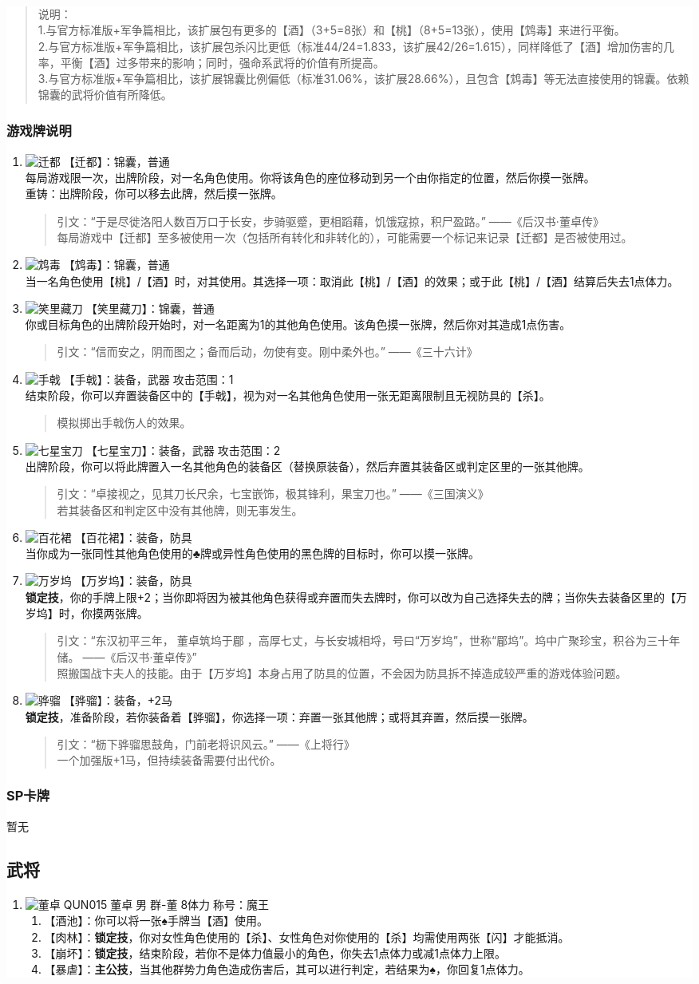 > 说明：  
> 1.与官方标准版+军争篇相比，该扩展包有更多的【酒】（3+5=8张）和【桃】（8+5=13张），使用【鸩毒】来进行平衡。  
> 2.与官方标准版+军争篇相比，该扩展包杀闪比更低（标准44/24=1.833，该扩展42/26=1.615），同样降低了【酒】增加伤害的几率，平衡【酒】过多带来的影响；同时，强命系武将的价值有所提高。  
> 3.与官方标准版+军争篇相比，该扩展锦囊比例偏低（标准31.06%，该扩展28.66%），且包含【鸩毒】等无法直接使用的锦囊。依赖锦囊的武将价值有所降低。

### 游戏牌说明

1. ![迁都](../assets/images/ext-main/ext2/E2-SA-迁都.png) 【迁都】：锦囊，普通  
   每局游戏限一次，出牌阶段，对一名角色使用。你将该角色的座位移动到另一个由你指定的位置，然后你摸一张牌。  
   重铸：出牌阶段，你可以移去此牌，然后摸一张牌。

   > 引文：“于是尽徙洛阳人数百万口于长安，步骑驱蹙，更相蹈藉，饥饿寇掠，积尸盈路。” ——《后汉书·董卓传》  
   > 每局游戏中【迁都】至多被使用一次（包括所有转化和非转化的），可能需要一个标记来记录【迁都】是否被使用过。
2. ![鸩毒](../assets/images/ext-main/ext2/E2-S7-鸩毒.png) 【鸩毒】：锦囊，普通  
   当一名角色使用【桃】/【酒】时，对其使用。其选择一项：取消此【桃】/【酒】的效果；或于此【桃】/【酒】结算后失去1点体力。
3. ![笑里藏刀](../assets/images/ext-main/ext2/E2-H8-笑里藏刀.png) 【笑里藏刀】：锦囊，普通  
   你或目标角色的出牌阶段开始时，对一名距离为1的其他角色使用。该角色摸一张牌，然后你对其造成1点伤害。

   > 引文：“信而安之，阴而图之；备而后动，勿使有变。刚中柔外也。” ——《三十六计》  
4. ![手戟](../assets/images/ext-main/ext2/E2-CA-手戟.png) 【手戟】：装备，武器 攻击范围：1  
   结束阶段，你可以弃置装备区中的【手戟】，视为对一名其他角色使用一张无距离限制且无视防具的【杀】。

   > 模拟掷出手戟伤人的效果。  
5. ![七星宝刀](../assets/images/ext-main/ext2/E2-C7-七星宝刀.png) 【七星宝刀】：装备，武器 攻击范围：2  
   出牌阶段，你可以将此牌置入一名其他角色的装备区（替换原装备），然后弃置其装备区或判定区里的一张其他牌。

   > 引文：“卓接视之，见其刀长尺余，七宝嵌饰，极其锋利，果宝刀也。” ——《三国演义》  
   > 若其装备区和判定区中没有其他牌，则无事发生。  
6. ![百花裙](../assets/images/ext-main/ext2/E2-HA-百花裙.png) 【百花裙】：装备，防具  
   当你成为一张同性其他角色使用的♣牌或异性角色使用的黑色牌的目标时，你可以摸一张牌。
7. ![万岁坞](../assets/images/ext-main/ext2/E2-C2-万岁坞.png) 【万岁坞】：装备，防具  
   **锁定技**，你的手牌上限+2；当你即将因为被其他角色获得或弃置而失去牌时，你可以改为自己选择失去的牌；当你失去装备区里的【万岁坞】时，你摸两张牌。  

   > 引文：“东汉初平三年， 董卓筑坞于郿 ，高厚七丈，与长安城相埒，号曰“万岁坞”，世称“郿坞”。坞中广聚珍宝，积谷为三十年储。  ——《后汉书·董卓传》”  
   > 照搬国战卞夫人的技能。由于【万岁坞】本身占用了防具的位置，不会因为防具拆不掉造成较严重的游戏体验问题。
8. ![骅骝](../assets/images/ext-main/ext2/E2-CK-骅骝-v2.png) 【骅骝】：装备，+2马  
   **锁定技**，准备阶段，若你装备着【骅骝】，你选择一项：弃置一张其他牌；或将其弃置，然后摸一张牌。

   > 引文：“枥下骅骝思鼓角，门前老将识风云。” ——《上将行》  
   > 一个加强版+1马，但持续装备需要付出代价。  

### SP卡牌

暂无

## 武将

1. ![董卓](../assets/images/ext-main/ext2/E2-董卓.png) QUN015 董卓 男 群-董 8体力 称号：魔王
   1. 【酒池】：你可以将一张♠手牌当【酒】使用。
   2. 【肉林】：**锁定技**，你对女性角色使用的【杀】、女性角色对你使用的【杀】均需使用两张【闪】才能抵消。
   3. 【崩坏】：**锁定技**，结束阶段，若你不是体力值最小的角色，你失去1点体力或减1点体力上限。
   4. 【暴虐】：**主公技**，当其他群势力角色造成伤害后，其可以进行判定，若结果为♠，你回复1点体力。
